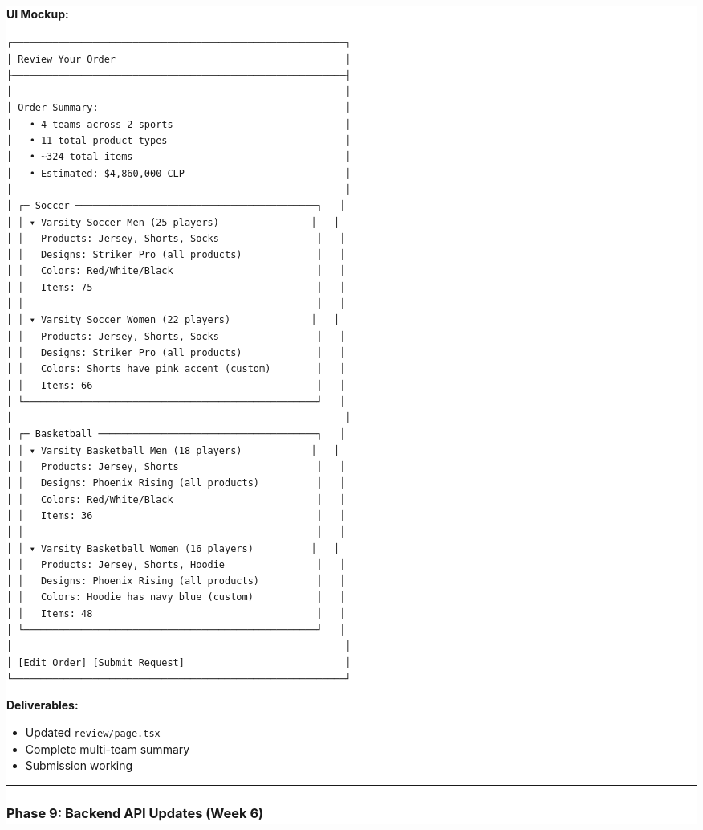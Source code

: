 **UI Mockup:**
```
┌──────────────────────────────────────────────────────────┐
│ Review Your Order                                        │
├──────────────────────────────────────────────────────────┤
│                                                          │
│ Order Summary:                                           │
│   • 4 teams across 2 sports                              │
│   • 11 total product types                               │
│   • ~324 total items                                     │
│   • Estimated: $4,860,000 CLP                            │
│                                                          │
│ ┌─ Soccer ──────────────────────────────────────────┐   │
│ │ ▾ Varsity Soccer Men (25 players)                │   │
│ │   Products: Jersey, Shorts, Socks                 │   │
│ │   Designs: Striker Pro (all products)             │   │
│ │   Colors: Red/White/Black                         │   │
│ │   Items: 75                                       │   │
│ │                                                   │   │
│ │ ▾ Varsity Soccer Women (22 players)              │   │
│ │   Products: Jersey, Shorts, Socks                 │   │
│ │   Designs: Striker Pro (all products)             │   │
│ │   Colors: Shorts have pink accent (custom)        │   │
│ │   Items: 66                                       │   │
│ └───────────────────────────────────────────────────┘   │
│                                                          │
│ ┌─ Basketball ──────────────────────────────────────┐   │
│ │ ▾ Varsity Basketball Men (18 players)            │   │
│ │   Products: Jersey, Shorts                        │   │
│ │   Designs: Phoenix Rising (all products)          │   │
│ │   Colors: Red/White/Black                         │   │
│ │   Items: 36                                       │   │
│ │                                                   │   │
│ │ ▾ Varsity Basketball Women (16 players)          │   │
│ │   Products: Jersey, Shorts, Hoodie                │   │
│ │   Designs: Phoenix Rising (all products)          │   │
│ │   Colors: Hoodie has navy blue (custom)           │   │
│ │   Items: 48                                       │   │
│ └───────────────────────────────────────────────────┘   │
│                                                          │
│ [Edit Order] [Submit Request]                            │
└──────────────────────────────────────────────────────────┘
```

**Deliverables:**
- Updated `review/page.tsx`
- Complete multi-team summary
- Submission working

---

### Phase 9: Backend API Updates (Week 6)
